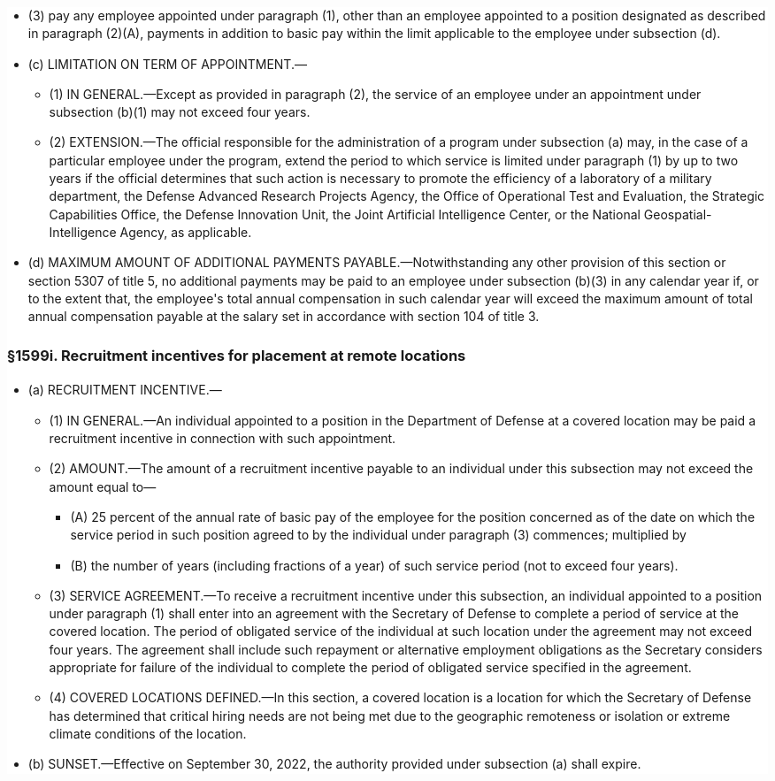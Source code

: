 
  * (3) pay any employee appointed under paragraph (1), other than an employee appointed to a position designated as described in paragraph (2)(A), payments in addition to basic pay within the limit applicable to the employee under subsection (d).


* (c) LIMITATION ON TERM OF APPOINTMENT.—

  * (1) IN GENERAL.—Except as provided in paragraph (2), the service of an employee under an appointment under subsection (b)(1) may not exceed four years.

  * (2) EXTENSION.—The official responsible for the administration of a program under subsection (a) may, in the case of a particular employee under the program, extend the period to which service is limited under paragraph (1) by up to two years if the official determines that such action is necessary to promote the efficiency of a laboratory of a military department, the Defense Advanced Research Projects Agency, the Office of Operational Test and Evaluation, the Strategic Capabilities Office, the Defense Innovation Unit, the Joint Artificial Intelligence Center, or the National Geospatial-Intelligence Agency, as applicable.


* (d) MAXIMUM AMOUNT OF ADDITIONAL PAYMENTS PAYABLE.—Notwithstanding any other provision of this section or section 5307 of title 5, no additional payments may be paid to an employee under subsection (b)(3) in any calendar year if, or to the extent that, the employee's total annual compensation in such calendar year will exceed the maximum amount of total annual compensation payable at the salary set in accordance with section 104 of title 3.

### §1599i. Recruitment incentives for placement at remote locations
* (a) RECRUITMENT INCENTIVE.—

  * (1) IN GENERAL.—An individual appointed to a position in the Department of Defense at a covered location may be paid a recruitment incentive in connection with such appointment.

  * (2) AMOUNT.—The amount of a recruitment incentive payable to an individual under this subsection may not exceed the amount equal to—

    * (A) 25 percent of the annual rate of basic pay of the employee for the position concerned as of the date on which the service period in such position agreed to by the individual under paragraph (3) commences; multiplied by

    * (B) the number of years (including fractions of a year) of such service period (not to exceed four years).


  * (3) SERVICE AGREEMENT.—To receive a recruitment incentive under this subsection, an individual appointed to a position under paragraph (1) shall enter into an agreement with the Secretary of Defense to complete a period of service at the covered location. The period of obligated service of the individual at such location under the agreement may not exceed four years. The agreement shall include such repayment or alternative employment obligations as the Secretary considers appropriate for failure of the individual to complete the period of obligated service specified in the agreement.

  * (4) COVERED LOCATIONS DEFINED.—In this section, a covered location is a location for which the Secretary of Defense has determined that critical hiring needs are not being met due to the geographic remoteness or isolation or extreme climate conditions of the location.


* (b) SUNSET.—Effective on September 30, 2022, the authority provided under subsection (a) shall expire.